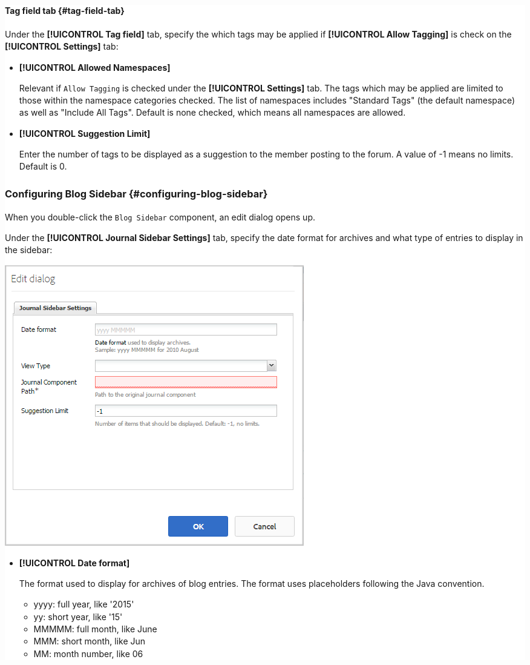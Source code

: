 #### Tag field tab {#tag-field-tab}

Under the **[!UICONTROL Tag field]** tab, specify the which tags may be applied if **[!UICONTROL Allow Tagging]** is check on the **[!UICONTROL Settings]** tab:

* **[!UICONTROL Allowed Namespaces]** 

  Relevant if `Allow Tagging` is checked under the **[!UICONTROL Settings]** tab. The tags which may be applied are limited to those within the namespace categories checked. The list of namespaces includes "Standard Tags" (the default namespace) as well as "Include All Tags". Default is none checked, which means all namespaces are allowed.

* **[!UICONTROL Suggestion Limit]** 

  Enter the number of tags to be displayed as a suggestion to the member posting to the forum. A value of -1 means no limits. Default is 0.

### Configuring Blog Sidebar {#configuring-blog-sidebar}

When you double-click the `Blog Sidebar` component, an edit dialog opens up.

Under the **[!UICONTROL Journal Sidebar Settings]** tab, specify the date format for archives and what type of entries to display in the sidebar:

![chlimage_1-151](assets/chlimage_1-151.png)

* **[!UICONTROL Date format]** 

  The format used to display for archives of blog entries. The format uses placeholders following the Java convention.

    * yyyy: full year, like '2015'
    * yy: short year, like '15'
    * MMMMM: full month, like June
    * MMM: short month, like Jun
    * MM: month number, like 06
